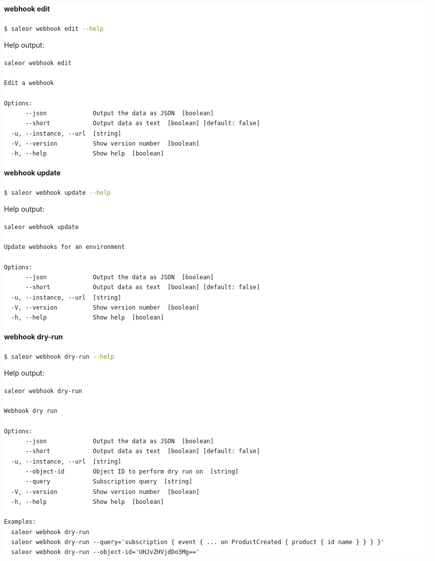 #### webhook edit

```sh
$ saleor webhook edit --help
```

Help output:

```
saleor webhook edit

Edit a webhook

Options:
      --json             Output the data as JSON  [boolean]
      --short            Output data as text  [boolean] [default: false]
  -u, --instance, --url  [string]
  -V, --version          Show version number  [boolean]
  -h, --help             Show help  [boolean]
```

#### webhook update

```sh
$ saleor webhook update --help
```

Help output:

```
saleor webhook update

Update webhooks for an environment

Options:
      --json             Output the data as JSON  [boolean]
      --short            Output data as text  [boolean] [default: false]
  -u, --instance, --url  [string]
  -V, --version          Show version number  [boolean]
  -h, --help             Show help  [boolean]
```

#### webhook dry-run

```sh
$ saleor webhook dry-run --help
```

Help output:

```
saleor webhook dry-run

Webhook dry run

Options:
      --json             Output the data as JSON  [boolean]
      --short            Output data as text  [boolean] [default: false]
  -u, --instance, --url  [string]
      --object-id        Object ID to perform dry run on  [string]
      --query            Subscription query  [string]
  -V, --version          Show version number  [boolean]
  -h, --help             Show help  [boolean]

Examples:
  saleor webhook dry-run
  saleor webhook dry-run --query='subscription { event { ... on ProductCreated { product { id name } } } }'
  saleor webhook dry-run --object-id='UHJvZHVjdDo3Mg=='
```